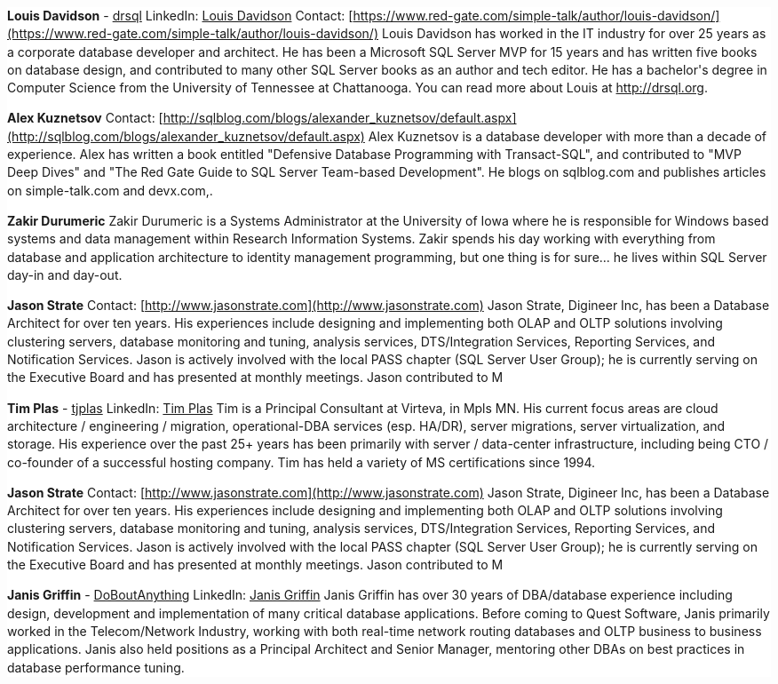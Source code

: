 **Louis Davidson**  - [drsql](https://www.twitter.com/drsql)
LinkedIn: [Louis Davidson](http://www.linkedin.com/in/louisdavidson)
Contact: [https://www.red-gate.com/simple-talk/author/louis-davidson/](https://www.red-gate.com/simple-talk/author/louis-davidson/)
Louis Davidson has worked in the IT industry for over 25 years as a corporate database developer and architect. He has been a Microsoft SQL Server MVP for 15 years and has written five books on database design, and contributed to many other SQL Server books as an author and tech editor. He has a bachelor's degree in Computer Science from the University of Tennessee at Chattanooga. You can read more about Louis at http://drsql.org.
 
**Alex Kuznetsov** 
Contact: [http://sqlblog.com/blogs/alexander_kuznetsov/default.aspx](http://sqlblog.com/blogs/alexander_kuznetsov/default.aspx)
Alex Kuznetsov is a database developer with more than a decade of experience. Alex has written a book entitled "Defensive Database Programming with Transact-SQL", and contributed to "MVP Deep Dives" and "The Red Gate Guide to SQL Server Team-based Development". He blogs on sqlblog.com and publishes articles on simple-talk.com and devx.com,.
 
**Zakir Durumeric** 
Zakir Durumeric is a Systems Administrator at the University of Iowa where he is responsible for Windows based systems and data management within Research Information Systems. Zakir spends his day working with everything from database and application architecture to identity management programming, but one thing is for sure... he lives within SQL Server day-in and day-out. 
 
**Jason Strate** 
Contact: [http://www.jasonstrate.com](http://www.jasonstrate.com)
Jason Strate, Digineer Inc, has been a Database Architect for over ten years. His experiences include designing and implementing both OLAP and OLTP solutions involving clustering servers, database monitoring and tuning, analysis services, DTS/Integration Services, Reporting Services, and Notification Services. Jason is actively involved with the local PASS chapter (SQL Server User Group); he is currently serving on the Executive Board and has presented at monthly meetings. Jason contributed to M
 
**Tim Plas**  - [tjplas](https://www.twitter.com/tjplas)
LinkedIn: [Tim Plas](https://www.linkedin.com/in/tplas)
Tim is a Principal Consultant at Virteva, in Mpls MN. His current focus areas are cloud architecture / engineering / migration, operational-DBA services (esp. HA/DR), server migrations, server virtualization, and storage. His experience over the past 25+ years has been primarily with server / data-center infrastructure, including being CTO / co-founder of a successful hosting company. Tim has held a variety of MS certifications since 1994.
 
**Jason Strate** 
Contact: [http://www.jasonstrate.com](http://www.jasonstrate.com)
Jason Strate, Digineer Inc, has been a Database Architect for over ten years. His experiences include designing and implementing both OLAP and OLTP solutions involving clustering servers, database monitoring and tuning, analysis services, DTS/Integration Services, Reporting Services, and Notification Services. Jason is actively involved with the local PASS chapter (SQL Server User Group); he is currently serving on the Executive Board and has presented at monthly meetings. Jason contributed to M
 
**Janis Griffin**  - [DoBoutAnything](https://www.twitter.com/DoBoutAnything)
LinkedIn: [Janis Griffin](http://www.linkedin.com/pub/janis-griffin/0/914/aba)
Janis Griffin has over 30 years of DBA/database experience including design, development and implementation of many critical database applications. Before coming to Quest Software, Janis primarily worked in the Telecom/Network Industry, working with both real-time network routing databases and OLTP business to business applications.  Janis also held positions as a Principal Architect and Senior Manager, mentoring other DBAs on best practices in database performance tuning.
 